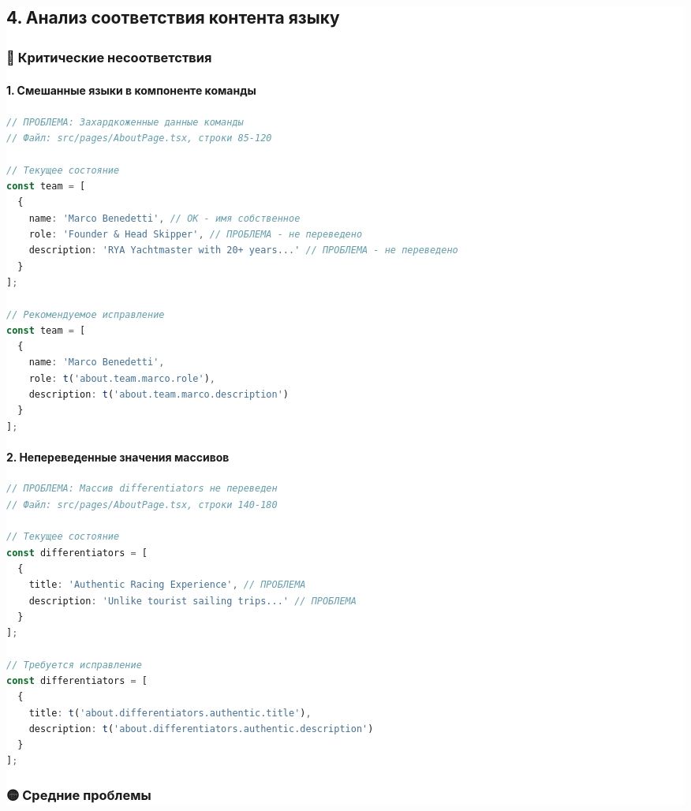 ## 4. Анализ соответствия контента языку

### 🔴 **Критические несоответствия**

#### 1. Смешанные языки в компоненте команды
```typescript
// ПРОБЛЕМА: Захардкоженные данные команды
// Файл: src/pages/AboutPage.tsx, строки 85-120

// Текущее состояние
const team = [
  {
    name: 'Marco Benedetti', // OK - имя собственное
    role: 'Founder & Head Skipper', // ПРОБЛЕМА - не переведено
    description: 'RYA Yachtmaster with 20+ years...' // ПРОБЛЕМА - не переведено
  }
];

// Рекомендуемое исправление
const team = [
  {
    name: 'Marco Benedetti',
    role: t('about.team.marco.role'),
    description: t('about.team.marco.description')
  }
];
```

#### 2. Непереведенные значения массивов
```typescript
// ПРОБЛЕМА: Массив differentiators не переведен
// Файл: src/pages/AboutPage.tsx, строки 140-180

// Текущее состояние
const differentiators = [
  {
    title: 'Authentic Racing Experience', // ПРОБЛЕМА
    description: 'Unlike tourist sailing trips...' // ПРОБЛЕМА
  }
];

// Требуется исправление
const differentiators = [
  {
    title: t('about.differentiators.authentic.title'),
    description: t('about.differentiators.authentic.description')
  }
];
```

### 🟡 **Средние проблемы**
